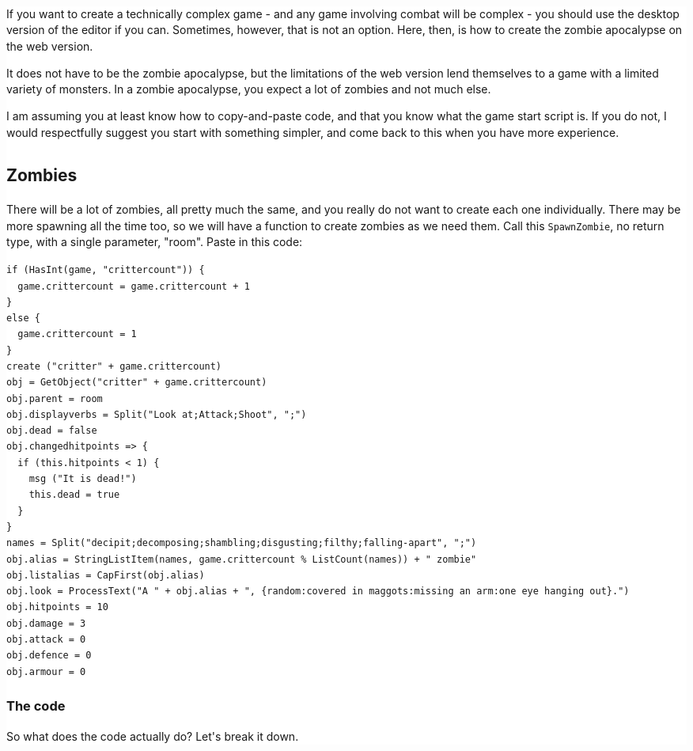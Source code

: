 If you want to create a technically complex game - and any game involving combat will be complex - you should use the desktop version of the editor if you can. Sometimes, however, that is not an option. Here, then, is how to create the zombie apocalypse on the web version.

It does not have to be the zombie apocalypse, but the limitations of the web version lend themselves to a game with a limited variety of monsters. In a zombie apocalypse, you expect a lot of zombies and not much else.

I am assuming you at least know how to copy-and-paste code, and that you know what the game start script is. If you do not, I would respectfully suggest you start with something simpler, and come back to this when you have more experience.


Zombies
-------

There will be a lot of zombies, all pretty much the same, and you really do not want to create each one individually. There may be more spawning all the time too, so we will have a function to create zombies as we need them. Call this `SpawnZombie`, no return type, with a single parameter, "room". Paste in this code:

```
if (HasInt(game, "crittercount")) {
  game.crittercount = game.crittercount + 1
}
else {
  game.crittercount = 1
}
create ("critter" + game.crittercount)
obj = GetObject("critter" + game.crittercount)
obj.parent = room
obj.displayverbs = Split("Look at;Attack;Shoot", ";")
obj.dead = false
obj.changedhitpoints => {
  if (this.hitpoints < 1) {
    msg ("It is dead!")
    this.dead = true
  }
}
names = Split("decipit;decomposing;shambling;disgusting;filthy;falling-apart", ";")
obj.alias = StringListItem(names, game.crittercount % ListCount(names)) + " zombie"
obj.listalias = CapFirst(obj.alias)
obj.look = ProcessText("A " + obj.alias + ", {random:covered in maggots:missing an arm:one eye hanging out}.")
obj.hitpoints = 10
obj.damage = 3
obj.attack = 0
obj.defence = 0
obj.armour = 0
```

### The code

So what does the code actually do? Let's break it down.
